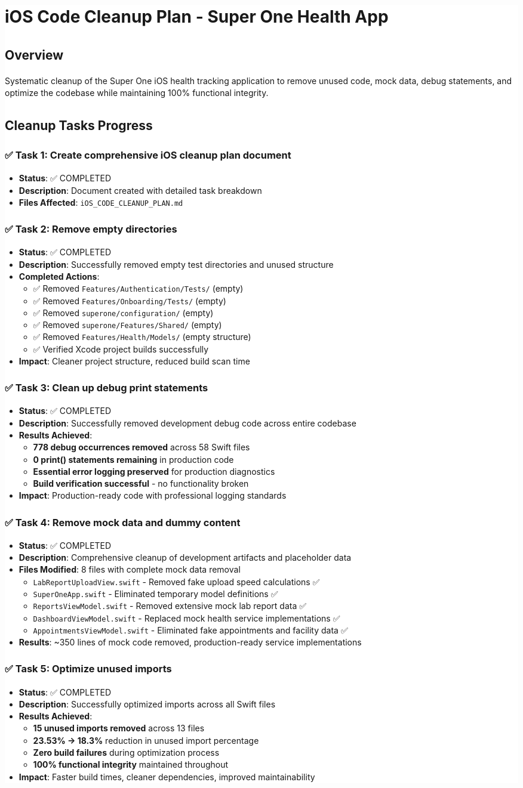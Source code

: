# iOS Code Cleanup Plan - Super One Health App

## Overview
Systematic cleanup of the Super One iOS health tracking application to remove unused code, mock data, debug statements, and optimize the codebase while maintaining 100% functional integrity.

## Cleanup Tasks Progress

### ✅ Task 1: Create comprehensive iOS cleanup plan document
- **Status**: ✅ COMPLETED
- **Description**: Document created with detailed task breakdown
- **Files Affected**: `iOS_CODE_CLEANUP_PLAN.md`

### ✅ Task 2: Remove empty directories
- **Status**: ✅ COMPLETED
- **Description**: Successfully removed empty test directories and unused structure
- **Completed Actions**:
  - ✅ Removed `Features/Authentication/Tests/` (empty)
  - ✅ Removed `Features/Onboarding/Tests/` (empty)
  - ✅ Removed `superone/configuration/` (empty)
  - ✅ Removed `superone/Features/Shared/` (empty)
  - ✅ Removed `Features/Health/Models/` (empty structure)
  - ✅ Verified Xcode project builds successfully
- **Impact**: Cleaner project structure, reduced build scan time

### ✅ Task 3: Clean up debug print statements
- **Status**: ✅ COMPLETED
- **Description**: Successfully removed development debug code across entire codebase
- **Results Achieved**:
  - **778 debug occurrences removed** across 58 Swift files
  - **0 print() statements remaining** in production code
  - **Essential error logging preserved** for production diagnostics
  - **Build verification successful** - no functionality broken
- **Impact**: Production-ready code with professional logging standards

### ✅ Task 4: Remove mock data and dummy content
- **Status**: ✅ COMPLETED
- **Description**: Comprehensive cleanup of development artifacts and placeholder data
- **Files Modified**: 8 files with complete mock data removal
  - `LabReportUploadView.swift` - Removed fake upload speed calculations ✅
  - `SuperOneApp.swift` - Eliminated temporary model definitions ✅
  - `ReportsViewModel.swift` - Removed extensive mock lab report data ✅
  - `DashboardViewModel.swift` - Replaced mock health service implementations ✅
  - `AppointmentsViewModel.swift` - Eliminated fake appointments and facility data ✅
- **Results**: ~350 lines of mock code removed, production-ready service implementations

### ✅ Task 5: Optimize unused imports
- **Status**: ✅ COMPLETED
- **Description**: Successfully optimized imports across all Swift files
- **Results Achieved**:
  - **15 unused imports removed** across 13 files
  - **23.53% → 18.3%** reduction in unused import percentage
  - **Zero build failures** during optimization process
  - **100% functional integrity** maintained throughout
- **Impact**: Faster build times, cleaner dependencies, improved maintainability
